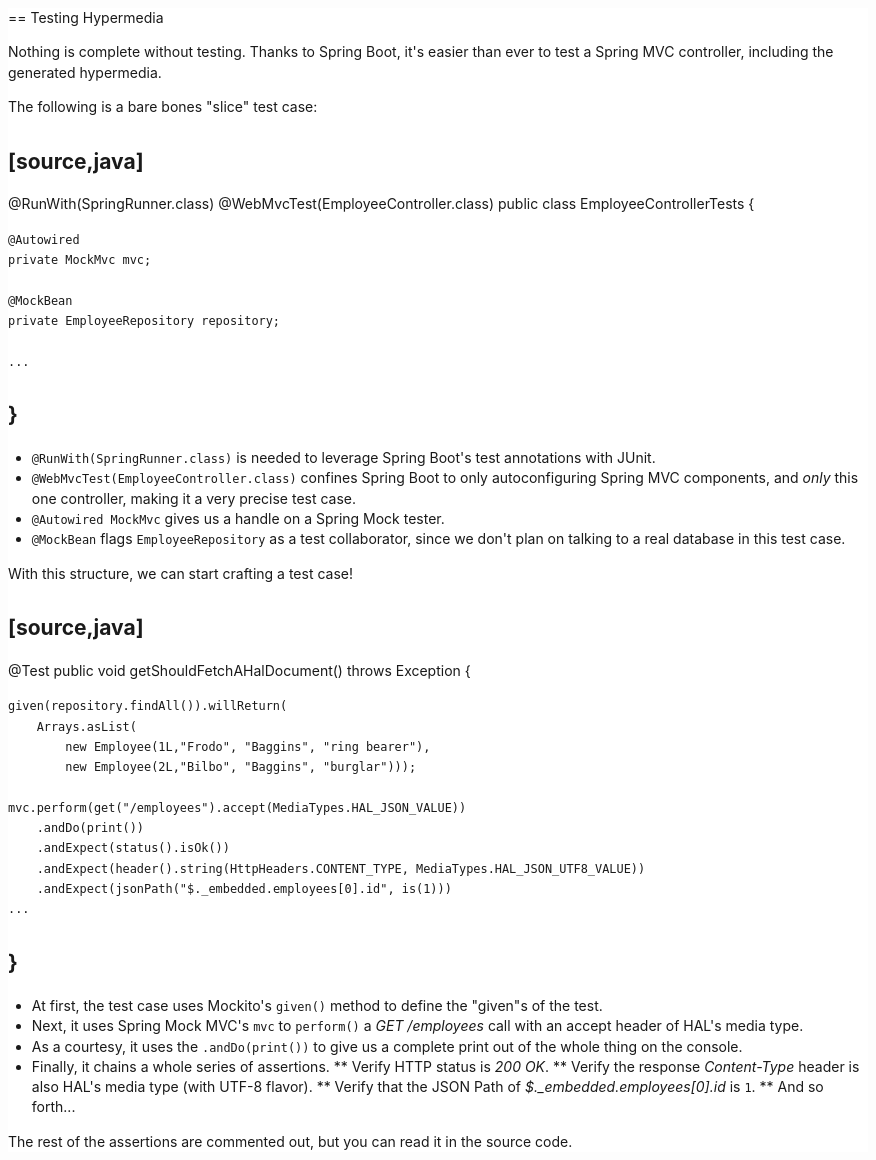 == Testing Hypermedia

Nothing is complete without testing. Thanks to Spring Boot, it's easier than ever to test a Spring MVC controller,
including the generated hypermedia.

The following is a bare bones "slice" test case:

[source,java]
----
@RunWith(SpringRunner.class)
@WebMvcTest(EmployeeController.class)
public class EmployeeControllerTests {

	@Autowired
	private MockMvc mvc;

	@MockBean
	private EmployeeRepository repository;

	...
}
----

* `@RunWith(SpringRunner.class)` is needed to leverage Spring Boot's test annotations with JUnit.
* `@WebMvcTest(EmployeeController.class)` confines Spring Boot to only autoconfiguring Spring MVC components, and _only_
  this one controller, making it a very precise test case.
* `@Autowired MockMvc` gives us a handle on a Spring Mock tester.
* `@MockBean` flags `EmployeeRepository` as a test collaborator, since we don't plan on talking to a real database in this test case.

With this structure, we can start crafting a test case!

[source,java]
----
@Test
public void getShouldFetchAHalDocument() throws Exception {

	given(repository.findAll()).willReturn(
		Arrays.asList(
			new Employee(1L,"Frodo", "Baggins", "ring bearer"),
			new Employee(2L,"Bilbo", "Baggins", "burglar")));

	mvc.perform(get("/employees").accept(MediaTypes.HAL_JSON_VALUE))
		.andDo(print())
		.andExpect(status().isOk())
		.andExpect(header().string(HttpHeaders.CONTENT_TYPE, MediaTypes.HAL_JSON_UTF8_VALUE))
		.andExpect(jsonPath("$._embedded.employees[0].id", is(1)))
	...
}
----

* At first, the test case uses Mockito's `given()` method to define the "given"s of the test.
* Next, it uses Spring Mock MVC's `mvc` to `perform()` a *GET /employees* call with an accept header of HAL's media type.
* As a courtesy, it uses the `.andDo(print())` to give us a complete print out of the whole thing on the console.
* Finally, it chains a whole series of assertions.
  ** Verify HTTP status is *200 OK*.
  ** Verify the response *Content-Type* header is also HAL's media type (with UTF-8 flavor).
  ** Verify that the JSON Path of *$._embedded.employees[0].id* is `1`.
  ** And so forth...

The rest of the assertions are commented out, but you can read it in the source code.
